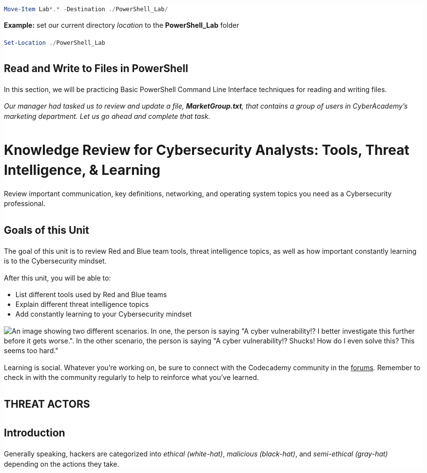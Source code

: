 ``` powershell
Move-Item Lab*.* -Destination ./PowerShell_Lab/
```

**Example:** set our current directory _location_ to the **PowerShell_Lab** folder

``` powershell
Set-Location ./PowerShell_Lab
```


## Read and Write to Files in PowerShell

In this section, we will be practicing Basic PowerShell Command Line Interface techniques for reading and writing files.

_Our manager had tasked us to review and update a file, **MarketGroup.txt**, that contains a group of users in CyberAcademy’s marketing department. Let us go ahead and complete that task._







# Knowledge Review for Cybersecurity Analysts: Tools, Threat Intelligence, & Learning


Review important communication, key definitions, networking, and operating system topics you need as a Cybersecurity professional.

## Goals of this Unit

The goal of this unit is to review Red and Blue team tools, threat intelligence topics, as well as how important constantly learning is to the Cybersecurity mindset.

After this unit, you will be able to:

-   List different tools used by Red and Blue teams
-   Explain different threat intelligence topics
-   Add constantly learning to your Cybersecurity mindset

![An image showing two different scenarios. In one, the person is saying "A cyber vulnerability!? I better investigate this further before it gets worse.". In the other scenario, the person is saying "A cyber vulnerability!? Shucks! How do I even solve this? This seems too hard."](https://static-assets.codecademy.com/Paths/cybersecurity-analyst-career-path/cybersecurity-analyst-interview-prep/general-knowledge/growth-mindset/Two%20scenario%20Jess.svg)

Learning is social. Whatever you’re working on, be sure to connect with the Codecademy community in the [forums](https://discuss.codecademy.com/). Remember to check in with the community regularly to help to reinforce what you’ve learned.


## THREAT ACTORS

## Introduction

Generally speaking, hackers are categorized into *ethical (white-hat)*, *malicious (black-hat)*, and *semi-ethical (gray-hat)* depending on the actions they take.

